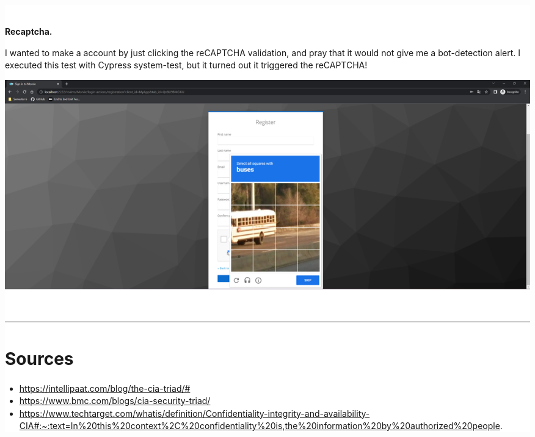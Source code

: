 &nbsp;

**Recaptcha.**

I wanted to make a account by just clicking the reCAPTCHA validation, and pray that it would not give me a bot-detection alert. I executed this test with Cypress system-test, but it turned out it triggered the reCAPTCHA!

<div align="center">
  <img src= "..\img\Security\Recaptch-protection-trigger.png">
</div>

&nbsp;
&nbsp;

---

# Sources

* https://intellipaat.com/blog/the-cia-triad/#
* https://www.bmc.com/blogs/cia-security-triad/
* https://www.techtarget.com/whatis/definition/Confidentiality-integrity-and-availability-CIA#:~:text=In%20this%20context%2C%20confidentiality%20is,the%20information%20by%20authorized%20people.
